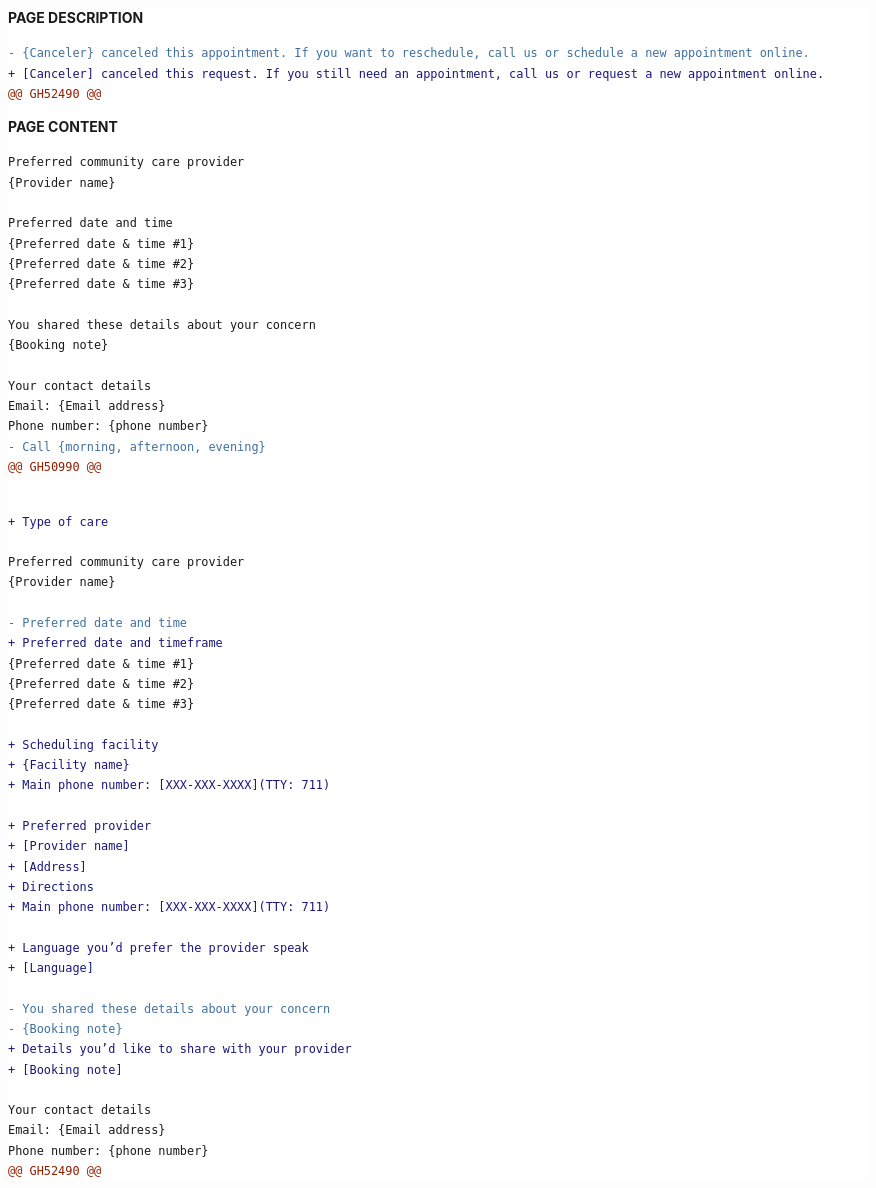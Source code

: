 **PAGE DESCRIPTION**

```diff
- {Canceler} canceled this appointment. If you want to reschedule, call us or schedule a new appointment online.
+ [Canceler] canceled this request. If you still need an appointment, call us or request a new appointment online.
@@ GH52490 @@
```

**PAGE CONTENT**

```diff
Preferred community care provider
{Provider name}

Preferred date and time
{Preferred date & time #1}
{Preferred date & time #2}
{Preferred date & time #3}

You shared these details about your concern
{Booking note}

Your contact details
Email: {Email address}
Phone number: {phone number}
- Call {morning, afternoon, evening}
@@ GH50990 @@
```

```diff

+ Type of care 

Preferred community care provider
{Provider name}

- Preferred date and time
+ Preferred date and timeframe
{Preferred date & time #1}
{Preferred date & time #2}
{Preferred date & time #3}

+ Scheduling facility
+ {Facility name} 
+ Main phone number: [XXX-XXX-XXXX](TTY: 711) 

+ Preferred provider
+ [Provider name]
+ [Address]
+ Directions
+ Main phone number: [XXX-XXX-XXXX](TTY: 711) 

+ Language you’d prefer the provider speak
+ [Language]

- You shared these details about your concern
- {Booking note}
+ Details you’d like to share with your provider
+ [Booking note]

Your contact details
Email: {Email address}
Phone number: {phone number}
@@ GH52490 @@
```
